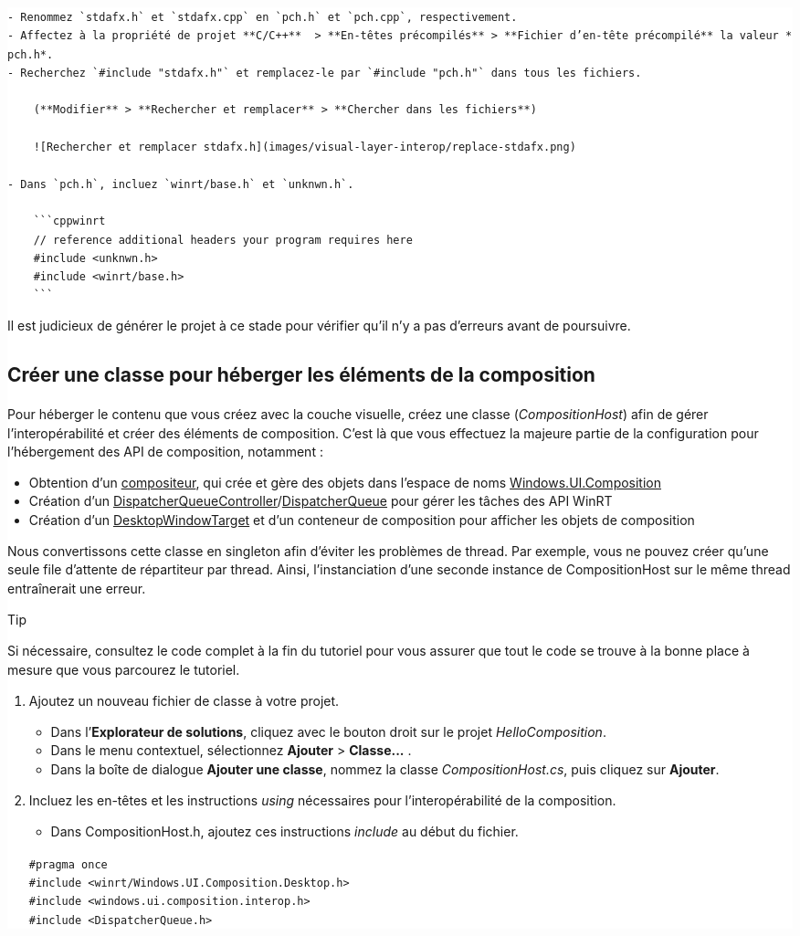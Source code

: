     - Renommez `stdafx.h` et `stdafx.cpp` en `pch.h` et `pch.cpp`, respectivement.
    - Affectez à la propriété de projet **C/C++**  > **En-têtes précompilés** > **Fichier d’en-tête précompilé** la valeur *pch.h*.
    - Recherchez `#include "stdafx.h"` et remplacez-le par `#include "pch.h"` dans tous les fichiers.

        (**Modifier** > **Rechercher et remplacer** > **Chercher dans les fichiers**)

        ![Rechercher et remplacer stdafx.h](images/visual-layer-interop/replace-stdafx.png)

    - Dans `pch.h`, incluez `winrt/base.h` et `unknwn.h`.

        ```cppwinrt
        // reference additional headers your program requires here
        #include <unknwn.h>
        #include <winrt/base.h>
        ```

Il est judicieux de générer le projet à ce stade pour vérifier qu’il n’y a pas d’erreurs avant de poursuivre.

## <a name="create-a-class-to-host-composition-elements"></a>Créer une classe pour héberger les éléments de la composition

Pour héberger le contenu que vous créez avec la couche visuelle, créez une classe (_CompositionHost_) afin de gérer l’interopérabilité et créer des éléments de composition. C’est là que vous effectuez la majeure partie de la configuration pour l’hébergement des API de composition, notamment :

- Obtention d’un [compositeur](/uwp/api/windows.ui.composition.compositor), qui crée et gère des objets dans l’espace de noms [Windows.UI.Composition](/uwp/api/windows.ui.composition)
- Création d’un [DispatcherQueueController](/uwp/api/windows.system.dispatcherqueuecontroller)/[DispatcherQueue](/uwp/api/windows.system.dispatcherqueue) pour gérer les tâches des API WinRT
- Création d’un [DesktopWindowTarget](/uwp/api/windows.ui.composition.desktop.desktopwindowtarget) et d’un conteneur de composition pour afficher les objets de composition

Nous convertissons cette classe en singleton afin d’éviter les problèmes de thread. Par exemple, vous ne pouvez créer qu’une seule file d’attente de répartiteur par thread. Ainsi, l’instanciation d’une seconde instance de CompositionHost sur le même thread entraînerait une erreur.

> [!TIP]
> Si nécessaire, consultez le code complet à la fin du tutoriel pour vous assurer que tout le code se trouve à la bonne place à mesure que vous parcourez le tutoriel.

1. Ajoutez un nouveau fichier de classe à votre projet.
    - Dans l’**Explorateur de solutions**, cliquez avec le bouton droit sur le projet _HelloComposition_.
    - Dans le menu contextuel, sélectionnez **Ajouter** > **Classe...** .
    - Dans la boîte de dialogue **Ajouter une classe**, nommez la classe _CompositionHost.cs_, puis cliquez sur **Ajouter**.

1. Incluez les en-têtes et les instructions _using_ nécessaires pour l’interopérabilité de la composition.
    - Dans CompositionHost.h, ajoutez ces instructions _include_ au début du fichier.

    ```cppwinrt
    #pragma once
    #include <winrt/Windows.UI.Composition.Desktop.h>
    #include <windows.ui.composition.interop.h>
    #include <DispatcherQueue.h>
    ```
